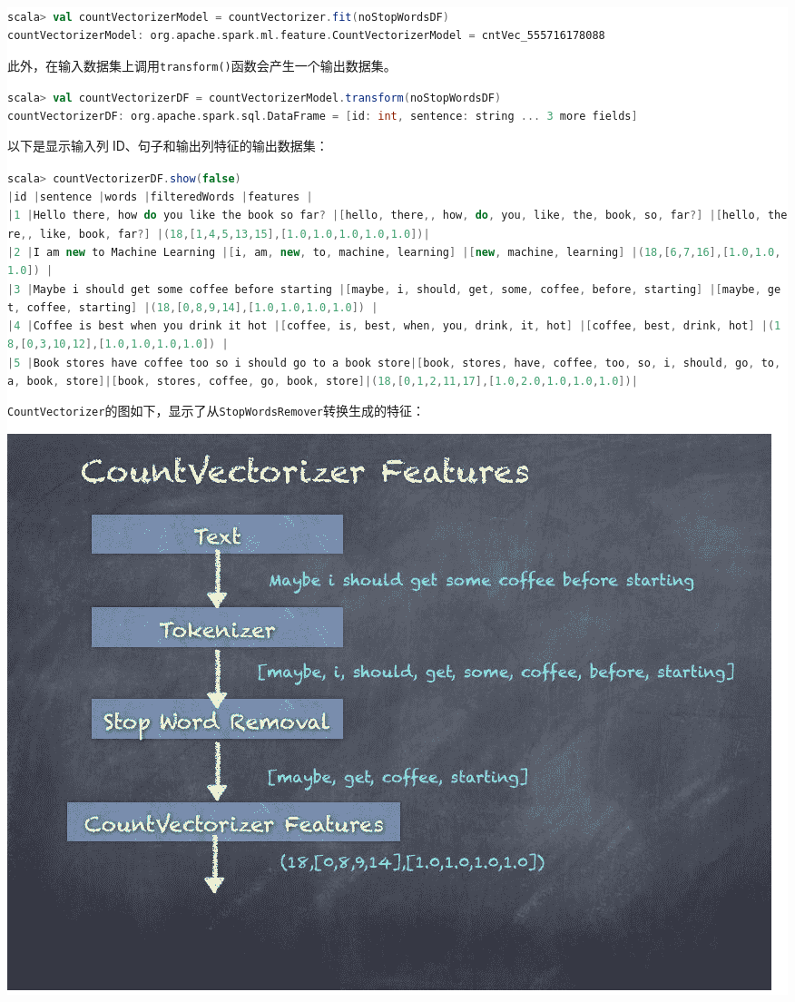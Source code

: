 ```scala
scala> val countVectorizerModel = countVectorizer.fit(noStopWordsDF)
countVectorizerModel: org.apache.spark.ml.feature.CountVectorizerModel = cntVec_555716178088

```

此外，在输入数据集上调用`transform()`函数会产生一个输出数据集。

```scala
scala> val countVectorizerDF = countVectorizerModel.transform(noStopWordsDF)
countVectorizerDF: org.apache.spark.sql.DataFrame = [id: int, sentence: string ... 3 more fields]

```

以下是显示输入列 ID、句子和输出列特征的输出数据集：

```scala
scala> countVectorizerDF.show(false)
|id |sentence |words |filteredWords |features |
|1 |Hello there, how do you like the book so far? |[hello, there,, how, do, you, like, the, book, so, far?] |[hello, there,, like, book, far?] |(18,[1,4,5,13,15],[1.0,1.0,1.0,1.0,1.0])|
|2 |I am new to Machine Learning |[i, am, new, to, machine, learning] |[new, machine, learning] |(18,[6,7,16],[1.0,1.0,1.0]) |
|3 |Maybe i should get some coffee before starting |[maybe, i, should, get, some, coffee, before, starting] |[maybe, get, coffee, starting] |(18,[0,8,9,14],[1.0,1.0,1.0,1.0]) |
|4 |Coffee is best when you drink it hot |[coffee, is, best, when, you, drink, it, hot] |[coffee, best, drink, hot] |(18,[0,3,10,12],[1.0,1.0,1.0,1.0]) |
|5 |Book stores have coffee too so i should go to a book store|[book, stores, have, coffee, too, so, i, should, go, to, a, book, store]|[book, stores, coffee, go, book, store]|(18,[0,1,2,11,17],[1.0,2.0,1.0,1.0,1.0])|

```

`CountVectorizer`的图如下，显示了从`StopWordsRemover`转换生成的特征：

![](img/00205.jpeg)

